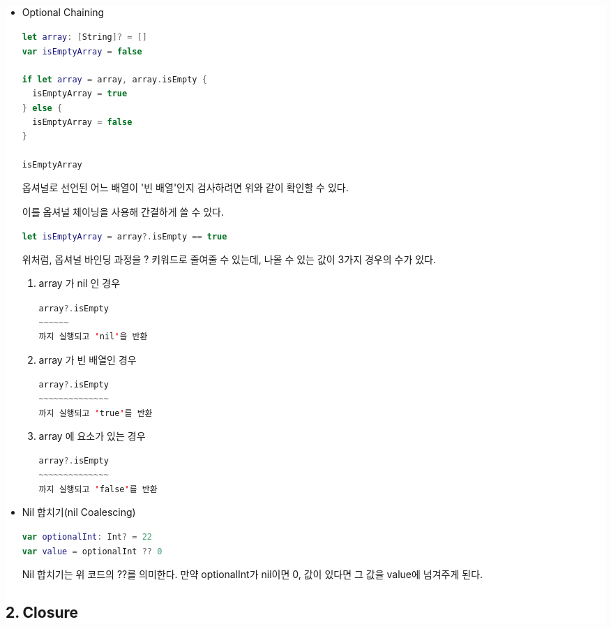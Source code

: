 - Optional Chaining

  ```swift
  let array: [String]? = []
  var isEmptyArray = false
  
  if let array = array, array.isEmpty {
  	isEmptyArray = true
  } else {
  	isEmptyArray = false
  }
  
  isEmptyArray
  ```

  옵셔널로 선언된 어느 배열이 '빈 배열'인지 검사하려면 위와 같이 확인할 수 있다.

  이를 옵셔널 체이닝을 사용해 간결하게 쓸 수 있다.

  ```swift
  let isEmptyArray = array?.isEmpty == true
  ```

  위처럼, 옵셔널 바인딩 과정을  ? 키워드로 줄여줄 수 있는데, 나올 수 있는 값이 3가지 경우의 수가 있다.

  1. array 가  nil 인 경우

     ```swift
     array?.isEmpty
     ~~~~~~
     까지 실행되고 'nil'을 반환
     ```

  2. array 가 빈 배열인 경우

     ```swift
     array?.isEmpty
     ~~~~~~~~~~~~~~
     까지 실행되고 'true'를 반환
     ```

  3. array 에 요소가 있는 경우

     ```swift
     array?.isEmpty
     ~~~~~~~~~~~~~~
     까지 실행되고 'false'를 반환
     ```

- Nil 합치기(nil Coalescing)

  ```swift
  var optionalInt: Int? = 22
  var value = optionalInt ?? 0
  ```

  Nil 합치기는 위 코드의 ??를 의미한다. 만약 optionalInt가 nil이면 0, 값이 있다면 그 값을 value에 넘겨주게 된다.

## 2. Closure
